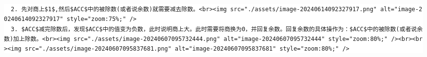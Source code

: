       2. 先对商上$1$,然后$ACC$中的被除数(或者说余数)就需要减去除数。<br><img src="./assets/image-20240614092327917.png" alt="image-20240614092327917" style="zoom:75%;" />
      3. $ACC$减完除数后，发现$ACC$中的值变为负数，此时说明商上大。此时需要将商换为0，并回复余数。回复余数的具体操作为：$ACC$​中的被除数(或者说余数)加上除数。<br><img src="./assets/image-20240607095732444.png" alt="image-20240607095732444" style="zoom:80%;" /><br><br><img src="./assets/image-20240607095837681.png" alt="image-20240607095837681" style="zoom:80%;" />